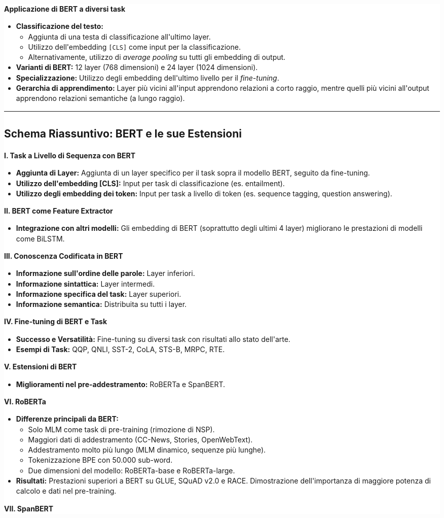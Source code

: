 
**Applicazione di BERT a diversi task**

* **Classificazione del testo:**
    * Aggiunta di una testa di classificazione all'ultimo layer.
    * Utilizzo dell'embedding `[CLS]` come input per la classificazione.
    * Alternativamente, utilizzo di *average pooling* su tutti gli embedding di output.
* **Varianti di BERT:** 12 layer (768 dimensioni) e 24 layer (1024 dimensioni).
* **Specializzazione:** Utilizzo degli embedding dell'ultimo livello per il *fine-tuning*.
* **Gerarchia di apprendimento:** Layer più vicini all'input apprendono relazioni a corto raggio, mentre quelli più vicini all'output apprendono relazioni semantiche (a lungo raggio).


---

## Schema Riassuntivo: BERT e le sue Estensioni

**I. Task a Livello di Sequenza con BERT**

* **Aggiunta di Layer:** Aggiunta di un layer specifico per il task sopra il modello BERT, seguito da fine-tuning.
* **Utilizzo dell'embedding [CLS]:**  Input per task di classificazione (es. entailment).
* **Utilizzo degli embedding dei token:** Input per task a livello di token (es. sequence tagging, question answering).

**II. BERT come Feature Extractor**

* **Integrazione con altri modelli:** Gli embedding di BERT (soprattutto degli ultimi 4 layer) migliorano le prestazioni di modelli come BiLSTM.

**III. Conoscenza Codificata in BERT**

* **Informazione sull'ordine delle parole:** Layer inferiori.
* **Informazione sintattica:** Layer intermedi.
* **Informazione specifica del task:** Layer superiori.
* **Informazione semantica:** Distribuita su tutti i layer.

**IV. Fine-tuning di BERT e Task**

* **Successo e Versatilità:** Fine-tuning su diversi task con risultati allo stato dell'arte.
* **Esempi di Task:** QQP, QNLI, SST-2, CoLA, STS-B, MRPC, RTE.

**V. Estensioni di BERT**

* **Miglioramenti nel pre-addestramento:** RoBERTa e SpanBERT.

**VI. RoBERTa**

* **Differenze principali da BERT:**
    * Solo MLM come task di pre-training (rimozione di NSP).
    * Maggiori dati di addestramento (CC-News, Stories, OpenWebText).
    * Addestramento molto più lungo (MLM dinamico, sequenze più lunghe).
    * Tokenizzazione BPE con 50.000 sub-word.
    * Due dimensioni del modello: RoBERTa-base e RoBERTa-large.
* **Risultati:** Prestazioni superiori a BERT su GLUE, SQuAD v2.0 e RACE.  Dimostrazione dell'importanza di maggiore potenza di calcolo e dati nel pre-training.

**VII. SpanBERT**

